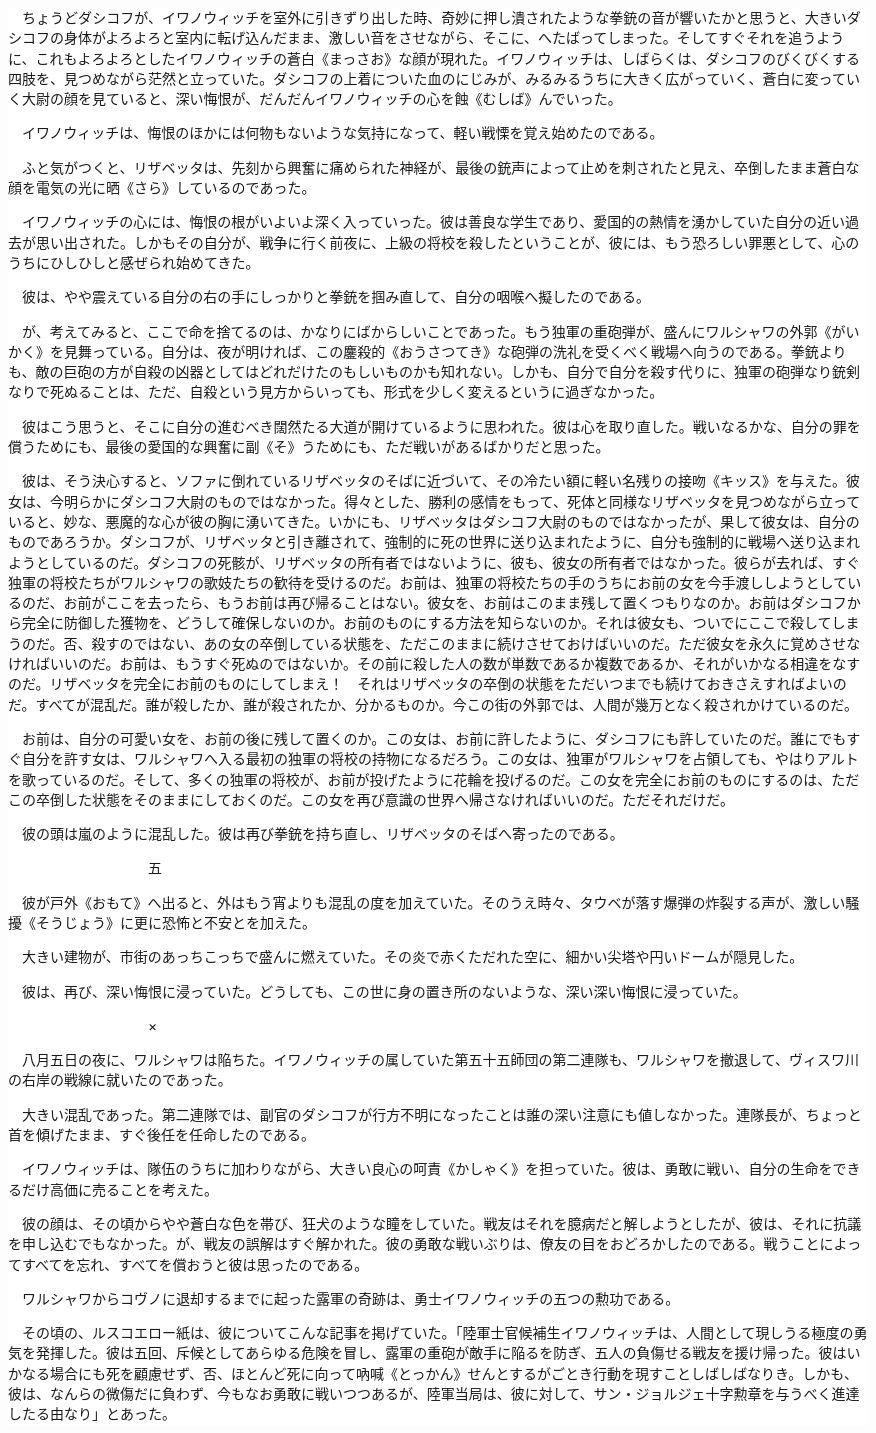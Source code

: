 　ちょうどダシコフが、イワノウィッチを室外に引きずり出した時、奇妙に押し潰されたような拳銃の音が響いたかと思うと、大きいダシコフの身体がよろよろと室内に転げ込んだまま、激しい音をさせながら、そこに、へたばってしまった。そしてすぐそれを追うように、これもよろよろとしたイワノウィッチの蒼白《まっさお》な顔が現れた。イワノウィッチは、しばらくは、ダシコフのびくびくする四肢を、見つめながら茫然と立っていた。ダシコフの上着についた血のにじみが、みるみるうちに大きく広がっていく、蒼白に変っていく大尉の顔を見ていると、深い悔恨が、だんだんイワノウィッチの心を蝕《むしば》んでいった。

　イワノウィッチは、悔恨のほかには何物もないような気持になって、軽い戦慄を覚え始めたのである。

　ふと気がつくと、リザベッタは、先刻から興奮に痛められた神経が、最後の銃声によって止めを刺されたと見え、卒倒したまま蒼白な顔を電気の光に晒《さら》しているのであった。

　イワノウィッチの心には、悔恨の根がいよいよ深く入っていった。彼は善良な学生であり、愛国的の熱情を湧かしていた自分の近い過去が思い出された。しかもその自分が、戦争に行く前夜に、上級の将校を殺したということが、彼には、もう恐ろしい罪悪として、心のうちにひしひしと感ぜられ始めてきた。

　彼は、やや震えている自分の右の手にしっかりと拳銃を掴み直して、自分の咽喉へ擬したのである。

　が、考えてみると、ここで命を捨てるのは、かなりにばからしいことであった。もう独軍の重砲弾が、盛んにワルシャワの外郭《がいかく》を見舞っている。自分は、夜が明ければ、この鏖殺的《おうさつてき》な砲弾の洗礼を受くべく戦場へ向うのである。拳銃よりも、敵の巨砲の方が自殺の凶器としてはどれだけたのもしいものかも知れない。しかも、自分で自分を殺す代りに、独軍の砲弾なり銃剣なりで死ぬることは、ただ、自殺という見方からいっても、形式を少しく変えるというに過ぎなかった。

　彼はこう思うと、そこに自分の進むべき闊然たる大道が開けているように思われた。彼は心を取り直した。戦いなるかな、自分の罪を償うためにも、最後の愛国的な興奮に副《そ》うためにも、ただ戦いがあるばかりだと思った。

　彼は、そう決心すると、ソファに倒れているリザベッタのそばに近づいて、その冷たい額に軽い名残りの接吻《キッス》を与えた。彼女は、今明らかにダシコフ大尉のものではなかった。得々とした、勝利の感情をもって、死体と同様なリザベッタを見つめながら立っていると、妙な、悪魔的な心が彼の胸に湧いてきた。いかにも、リザベッタはダシコフ大尉のものではなかったが、果して彼女は、自分のものであろうか。ダシコフが、リザベッタと引き離されて、強制的に死の世界に送り込まれたように、自分も強制的に戦場へ送り込まれようとしているのだ。ダシコフの死骸が、リザベッタの所有者ではないように、彼も、彼女の所有者ではなかった。彼らが去れば、すぐ独軍の将校たちがワルシャワの歌妓たちの歓待を受けるのだ。お前は、独軍の将校たちの手のうちにお前の女を今手渡ししようとしているのだ、お前がここを去ったら、もうお前は再び帰ることはない。彼女を、お前はこのまま残して置くつもりなのか。お前はダシコフから完全に防御した獲物を、どうして確保しないのか。お前のものにする方法を知らないのか。それは彼女も、ついでにここで殺してしまうのだ。否、殺すのではない、あの女の卒倒している状態を、ただこのままに続けさせておけばいいのだ。ただ彼女を永久に覚めさせなければいいのだ。お前は、もうすぐ死ぬのではないか。その前に殺した人の数が単数であるか複数であるか、それがいかなる相違をなすのだ。リザベッタを完全にお前のものにしてしまえ！　それはリザベッタの卒倒の状態をただいつまでも続けておきさえすればよいのだ。すべてが混乱だ。誰が殺したか、誰が殺されたか、分かるものか。今この街の外郭では、人間が幾万となく殺されかけているのだ。

　お前は、自分の可愛い女を、お前の後に残して置くのか。この女は、お前に許したように、ダシコフにも許していたのだ。誰にでもすぐ自分を許す女は、ワルシャワへ入る最初の独軍の将校の持物になるだろう。この女は、独軍がワルシャワを占領しても、やはりアルトを歌っているのだ。そして、多くの独軍の将校が、お前が投げたように花輪を投げるのだ。この女を完全にお前のものにするのは、ただこの卒倒した状態をそのままにしておくのだ。この女を再び意識の世界へ帰さなければいいのだ。ただそれだけだ。

　彼の頭は嵐のように混乱した。彼は再び拳銃を持ち直し、リザベッタのそばへ寄ったのである。



　　　　　　　　　　五



　彼が戸外《おもて》へ出ると、外はもう宵よりも混乱の度を加えていた。そのうえ時々、タウベが落す爆弾の炸裂する声が、激しい騒擾《そうじょう》に更に恐怖と不安とを加えた。

　大きい建物が、市街のあっちこっちで盛んに燃えていた。その炎で赤くただれた空に、細かい尖塔や円いドームが隠見した。

　彼は、再び、深い悔恨に浸っていた。どうしても、この世に身の置き所のないような、深い深い悔恨に浸っていた。

　　　　　　　　　　×

　八月五日の夜に、ワルシャワは陥ちた。イワノウィッチの属していた第五十五師団の第二連隊も、ワルシャワを撤退して、ヴィスワ川の右岸の戦線に就いたのであった。

　大きい混乱であった。第二連隊では、副官のダシコフが行方不明になったことは誰の深い注意にも値しなかった。連隊長が、ちょっと首を傾げたまま、すぐ後任を任命したのである。

　イワノウィッチは、隊伍のうちに加わりながら、大きい良心の呵責《かしゃく》を担っていた。彼は、勇敢に戦い、自分の生命をできるだけ高価に売ることを考えた。

　彼の顔は、その頃からやや蒼白な色を帯び、狂犬のような瞳をしていた。戦友はそれを臆病だと解しようとしたが、彼は、それに抗議を申し込むでもなかった。が、戦友の誤解はすぐ解かれた。彼の勇敢な戦いぶりは、僚友の目をおどろかしたのである。戦うことによってすべてを忘れ、すべてを償おうと彼は思ったのである。

　ワルシャワからコヴノに退却するまでに起った露軍の奇跡は、勇士イワノウィッチの五つの勲功である。

　その頃の、ルスコエロー紙は、彼についてこんな記事を掲げていた。「陸軍士官候補生イワノウィッチは、人間として現しうる極度の勇気を発揮した。彼は五回、斥候としてあらゆる危険を冒し、露軍の重砲が敵手に陥るを防ぎ、五人の負傷せる戦友を援け帰った。彼はいかなる場合にも死を顧慮せず、否、ほとんど死に向って吶喊《とっかん》せんとするがごとき行動を現すことしばしばなりき。しかも、彼は、なんらの微傷だに負わず、今もなお勇敢に戦いつつあるが、陸軍当局は、彼に対して、サン・ジョルジェ十字勲章を与うべく進達したる由なり」とあった。
